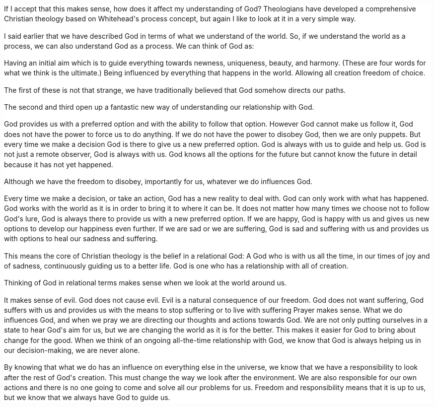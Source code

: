 If I accept that this makes sense, how does it affect my understanding of God? Theologians have developed a comprehensive Christian theology based on Whitehead's process concept, but again I like to look at it in a very simple way.

I said earlier that we have described God in terms of what we understand of the world. So, if we understand the world as a process, we can also understand God as a process. We can think of God as:

Having an initial aim which is to guide everything towards newness, uniqueness, beauty, and harmony. (These are four words for what we think is the ultimate.)
Being influenced by everything that happens in the world.
Allowing all creation freedom of choice.

The first of these is not that strange, we have traditionally believed that God somehow directs our paths.

The second and third open up a fantastic new way of understanding our relationship with God.

God provides us with a preferred option and with the ability to follow that option. However God cannot make us follow it, God does not have the power to force us to do anything. If we do not have the power to disobey God, then we are only puppets.
But every time we make a decision God is there to give us a new preferred option. God is always with us to guide and help us.
God is not just a remote observer, God is always with us.
God knows all the options for the future but cannot know the future in detail because it has not yet happened.

Although we have the freedom to disobey, importantly for us, whatever we do influences God.

Every time we make a decision, or take an action, God has a new reality to deal with. God can only work with what has happened.
God works with the world as it is in order to bring it to where it can be.
It does not matter how many times we choose not to follow God's lure, God is always there to provide us with a new preferred option.
If we are happy, God is happy with us and gives us new options to develop our happiness even further.
If we are sad or we are suffering, God is sad and suffering with us and provides us with options to heal our sadness and suffering.

This means the core of Christian theology is the belief in a relational God:
A God who is with us all the time, in our times of joy and of sadness, continuously guiding us to a better life.
God is one who has a relationship with all of creation.

Thinking of God in relational terms makes sense when we look at the world around us.

It makes sense of evil. God does not cause evil. Evil is a natural consequence of our freedom.
God does not want suffering, God suffers with us and provides us with the means to stop suffering or to live with suffering
Prayer makes sense. What we do influences God, and when we pray we are directing our thoughts and actions towards God. We are not only putting ourselves in a state to hear God's aim for us, but we are changing the world as it is for the better. This makes it easier for God to bring about change for the good.
When we think of an ongoing all-the-time relationship with God, we know that God is always helping us in our decision-making, we are never alone.

By knowing that what we do has an influence on everything else in the universe, we know that we have a responsibility to look after the rest of God's creation. This must change the way we look after the environment. We are also responsible for our own actions and there is no one going to come and solve all our problems for us. Freedom and responsibility means that it is up to us, but we know that we always have God to guide us.
